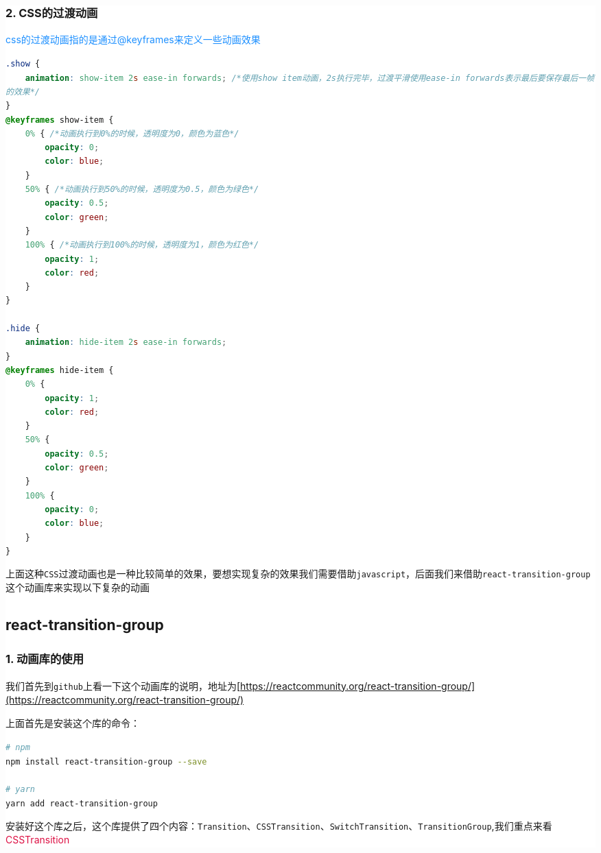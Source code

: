 ### 2. CSS的过渡动画
<font color=#1E90FF>css的过渡动画指的是通过@keyframes来定义一些动画效果</font>

```css
.show {
	animation: show-item 2s ease-in forwards; /*使用show item动画，2s执行完毕，过渡平滑使用ease-in forwards表示最后要保存最后一帧的效果*/
}
@keyframes show-item {
	0% { /*动画执行到0%的时候，透明度为0，颜色为蓝色*/
		opacity: 0;
		color: blue;
	}
	50% { /*动画执行到50%的时候，透明度为0.5，颜色为绿色*/
		opacity: 0.5;
		color: green;
	}
	100% { /*动画执行到100%的时候，透明度为1，颜色为红色*/
		opacity: 1;
		color: red;
	}
}

.hide {
	animation: hide-item 2s ease-in forwards;
}
@keyframes hide-item {
	0% {
		opacity: 1;
		color: red;
	}
	50% {
		opacity: 0.5;
		color: green;
	}
	100% {
		opacity: 0;
		color: blue;
	}
}
```
上面这种`CSS`过渡动画也是一种比较简单的效果，要想实现复杂的效果我们需要借助`javascript`，后面我们来借助`react-transition-group`这个动画库来实现以下复杂的动画

## react-transition-group
### 1. 动画库的使用
我们首先到`github`上看一下这个动画库的说明，地址为[https://reactcommunity.org/react-transition-group/](https://reactcommunity.org/react-transition-group/)

上面首先是安装这个库的命令：
```bash
# npm
npm install react-transition-group --save

# yarn
yarn add react-transition-group
```
安装好这个库之后，这个库提供了四个内容：`Transition`、`CSSTransition`、`SwitchTransition`、`TransitionGroup`,我们重点来看<font color=#DD1144>CSSTransition</font>

